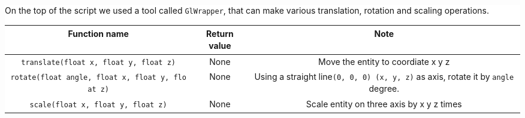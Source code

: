 On the top of the script we used a tool called `GlWrapper`, that can make various translation, rotation and scaling operations.

|                   Function name                  | Return value |                                       Note                                       |
| :----------------------------------------------: | :----------: | :------------------------------------------------------------------------------: |
|      `translate(float x, float y, float z)`      |     None     |                        Move the entity to coordiate x y z                        |
| `rotate(float angle, float x, float y, float z)` |     None     | Using a straight line`(0, 0, 0) (x, y, z)` as axis, rotate it by `angle` degree. |
|        `scale(float x, float y, float z)`        |     None     |                     Scale entity on three axis by x y z times                    |
